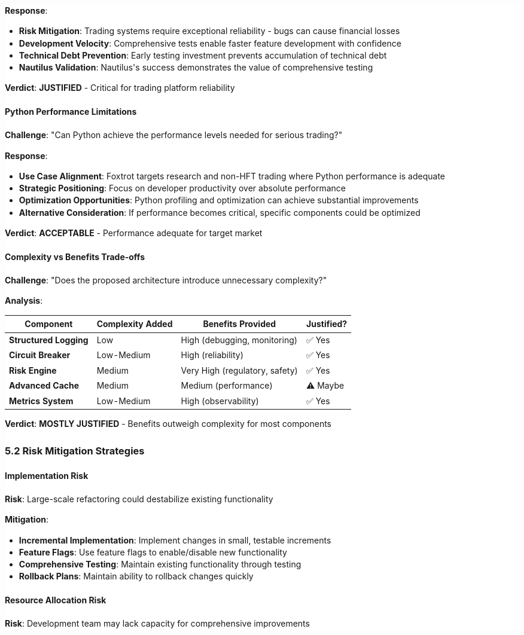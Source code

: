 **Response**: 
- **Risk Mitigation**: Trading systems require exceptional reliability - bugs can cause financial losses
- **Development Velocity**: Comprehensive tests enable faster feature development with confidence
- **Technical Debt Prevention**: Early testing investment prevents accumulation of technical debt
- **Nautilus Validation**: Nautilus's success demonstrates the value of comprehensive testing

**Verdict**: **JUSTIFIED** - Critical for trading platform reliability

#### **Python Performance Limitations**
**Challenge**: "Can Python achieve the performance levels needed for serious trading?"

**Response**:
- **Use Case Alignment**: Foxtrot targets research and non-HFT trading where Python performance is adequate
- **Strategic Positioning**: Focus on developer productivity over absolute performance
- **Optimization Opportunities**: Python profiling and optimization can achieve substantial improvements
- **Alternative Consideration**: If performance becomes critical, specific components could be optimized

**Verdict**: **ACCEPTABLE** - Performance adequate for target market

#### **Complexity vs Benefits Trade-offs**
**Challenge**: "Does the proposed architecture introduce unnecessary complexity?"

**Analysis**:

| Component | Complexity Added | Benefits Provided | Justified? |
|-----------|------------------|-------------------|------------|
| **Structured Logging** | Low | High (debugging, monitoring) | ✅ Yes |
| **Circuit Breaker** | Low-Medium | High (reliability) | ✅ Yes |
| **Risk Engine** | Medium | Very High (regulatory, safety) | ✅ Yes |
| **Advanced Cache** | Medium | Medium (performance) | ⚠️ Maybe |
| **Metrics System** | Low-Medium | High (observability) | ✅ Yes |

**Verdict**: **MOSTLY JUSTIFIED** - Benefits outweigh complexity for most components

### 5.2 Risk Mitigation Strategies

#### **Implementation Risk**
**Risk**: Large-scale refactoring could destabilize existing functionality

**Mitigation**:
- **Incremental Implementation**: Implement changes in small, testable increments
- **Feature Flags**: Use feature flags to enable/disable new functionality
- **Comprehensive Testing**: Maintain existing functionality through testing
- **Rollback Plans**: Maintain ability to rollback changes quickly

#### **Resource Allocation Risk**
**Risk**: Development team may lack capacity for comprehensive improvements
